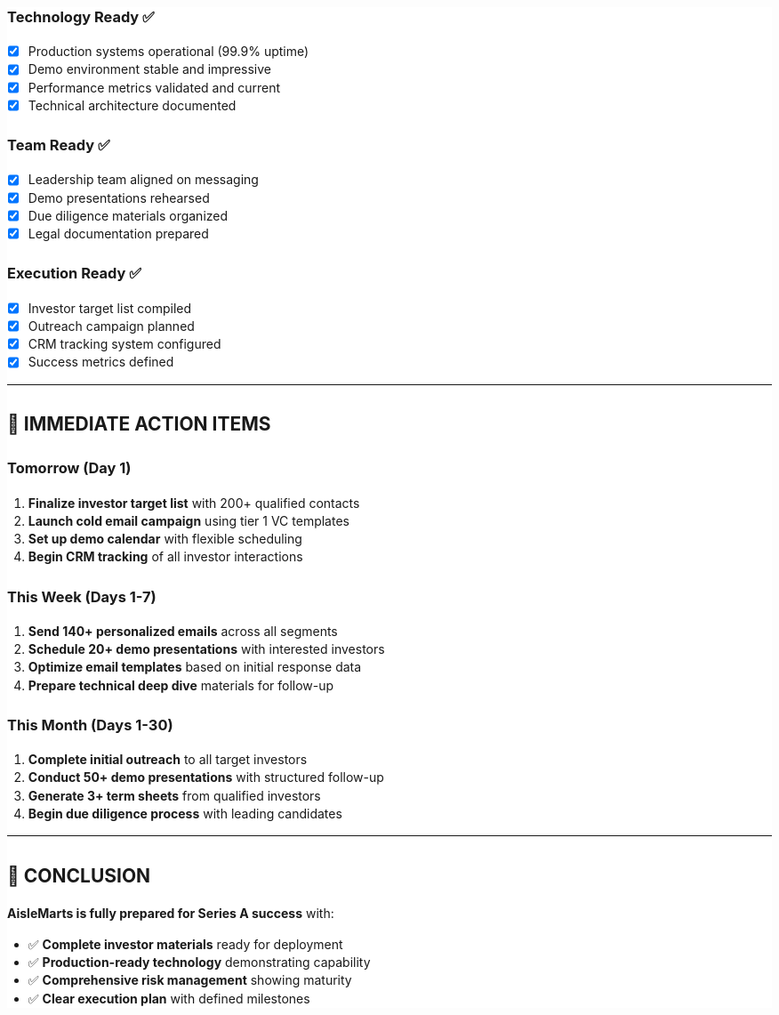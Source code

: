 ### **Technology Ready ✅**
- [x] Production systems operational (99.9% uptime)
- [x] Demo environment stable and impressive
- [x] Performance metrics validated and current
- [x] Technical architecture documented

### **Team Ready ✅**
- [x] Leadership team aligned on messaging
- [x] Demo presentations rehearsed
- [x] Due diligence materials organized
- [x] Legal documentation prepared

### **Execution Ready ✅**
- [x] Investor target list compiled
- [x] Outreach campaign planned
- [x] CRM tracking system configured
- [x] Success metrics defined

---

## 🚀 **IMMEDIATE ACTION ITEMS**

### **Tomorrow (Day 1)**
1. **Finalize investor target list** with 200+ qualified contacts
2. **Launch cold email campaign** using tier 1 VC templates
3. **Set up demo calendar** with flexible scheduling
4. **Begin CRM tracking** of all investor interactions

### **This Week (Days 1-7)**
1. **Send 140+ personalized emails** across all segments
2. **Schedule 20+ demo presentations** with interested investors
3. **Optimize email templates** based on initial response data
4. **Prepare technical deep dive** materials for follow-up

### **This Month (Days 1-30)**
1. **Complete initial outreach** to all target investors
2. **Conduct 50+ demo presentations** with structured follow-up
3. **Generate 3+ term sheets** from qualified investors
4. **Begin due diligence process** with leading candidates

---

## 🎯 **CONCLUSION**

**AisleMarts is fully prepared for Series A success** with:
- ✅ **Complete investor materials** ready for deployment
- ✅ **Production-ready technology** demonstrating capability
- ✅ **Comprehensive risk management** showing maturity
- ✅ **Clear execution plan** with defined milestones
